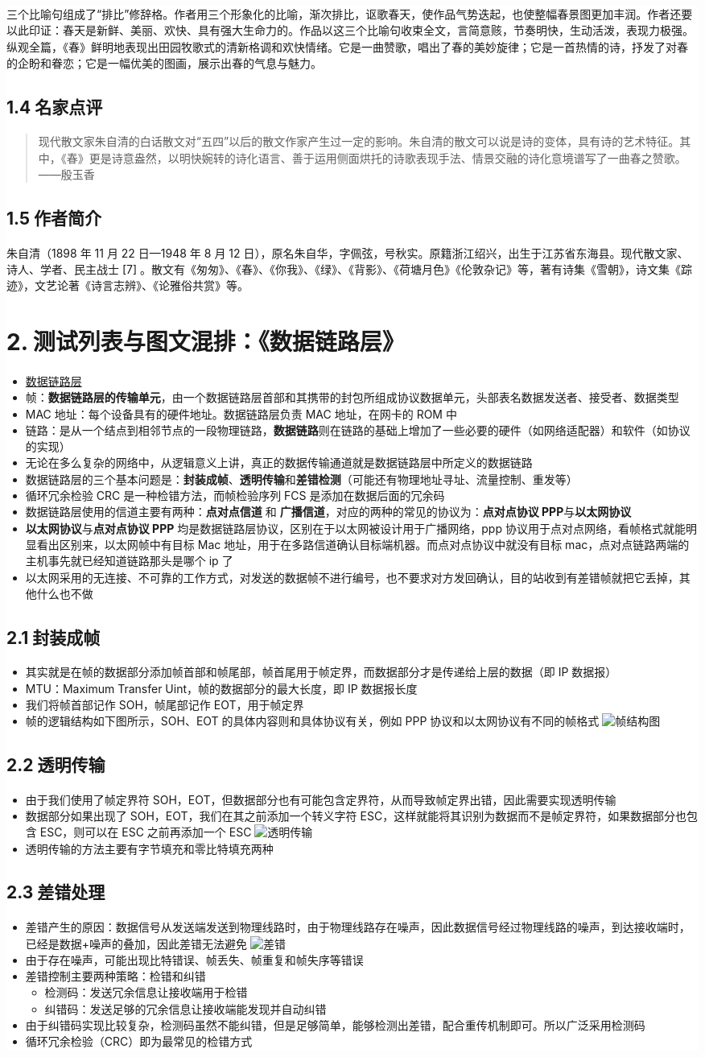 三个比喻句组成了“排比”修辞格。作者用三个形象化的比喻，渐次排比，讴歌春天，使作品气势迭起，也使整幅春景图更加丰润。作者还要以此印证：春天是新鲜、美丽、欢快、具有强大生命力的。作品以这三个比喻句收束全文，言简意赅，节奏明快，生动活泼，表现力极强。
纵观全篇，《春》鲜明地表现出田园牧歌式的清新格调和欢快情绪。它是一曲赞歌，唱出了春的美妙旋律；它是一首热情的诗，抒发了对春的企盼和眷恋；它是一幅优美的图画，展示出春的气息与魅力。

## 1.4 名家点评

> 现代散文家朱自清的白话散文对“五四”以后的散文作家产生过一定的影响。朱自清的散文可以说是诗的变体，具有诗的艺术特征。其中，《春》更是诗意盎然，以明快婉转的诗化语言、善于运用侧面烘托的诗歌表现手法、情景交融的诗化意境谱写了一曲春之赞歌。 ——殷玉香

## 1.5 作者简介

朱自清（1898 年 11 月 22 日—1948 年 8 月 12 日），原名朱自华，字佩弦，号秋实。原籍浙江绍兴，出生于江苏省东海县。现代散文家、诗人、学者、民主战士 [7] 。散文有《匆匆》、《春》、《你我》、《绿》、《背影》、《荷塘月色》《伦敦杂记》等，著有诗集《雪朝》，诗文集《踪迹》，文艺论著《诗言志辨》、《论雅俗共赏》等。

# 2. 测试列表与图文混排：《数据链路层》

- [数据链路层](https://www.cnblogs.com/zhangyinhua/p/7608173.html)
- 帧：**数据链路层的传输单元**，由一个数据链路层首部和其携带的封包所组成协议数据单元，头部表名数据发送者、接受者、数据类型
- MAC 地址：每个设备具有的硬件地址。数据链路层负责 MAC 地址，在网卡的 ROM 中
- 链路：是从一个结点到相邻节点的一段物理链路，**数据链路**则在链路的基础上增加了一些必要的硬件（如网络适配器）和软件（如协议的实现）
- 无论在多么复杂的网络中，从逻辑意义上讲，真正的数据传输通道就是数据链路层中所定义的数据链路
- 数据链路层的三个基本问题是：**封装成帧**、**透明传输**和**差错检测**（可能还有物理地址寻址、流量控制、重发等）
- 循环冗余检验 CRC 是一种检错方法，而帧检验序列 FCS 是添加在数据后面的冗余码
- 数据链路层使用的信道主要有两种：**点对点信道** 和 **广播信道**，对应的两种的常见的协议为：**点对点协议 PPP**与**以太网协议**
- **以太网协议**与**点对点协议 PPP** 均是数据链路层协议，区别在于以太网被设计用于广播网络，ppp 协议用于点对点网络，看帧格式就能明显看出区别来，以太网帧中有目标 Mac 地址，用于在多路信道确认目标端机器。而点对点协议中就没有目标 mac，点对点链路两端的主机事先就已经知道链路那头是哪个 ip 了
- 以太网采用的无连接、不可靠的工作方式，对发送的数据帧不进行编号，也不要求对方发回确认，目的站收到有差错帧就把它丢掉，其他什么也不做

## 2.1 封装成帧

- 其实就是在帧的数据部分添加帧首部和帧尾部，帧首尾用于帧定界，而数据部分才是传递给上层的数据（即 IP 数据报）
- MTU：Maximum Transfer Uint，帧的数据部分的最大长度，即 IP 数据报长度
- 我们将帧首部记作 SOH，帧尾部记作 EOT，用于帧定界
- 帧的逻辑结构如下图所示，SOH、EOT 的具体内容则和具体协议有关，例如 PPP 协议和以太网协议有不同的帧格式
  ![帧结构图](https://raw.githubusercontent.com/h428/img/master/note/00000002.jpg)

## 2.2 透明传输

- 由于我们使用了帧定界符 SOH，EOT，但数据部分也有可能包含定界符，从而导致帧定界出错，因此需要实现透明传输
- 数据部分如果出现了 SOH，EOT，我们在其之前添加一个转义字符 ESC，这样就能将其识别为数据而不是帧定界符，如果数据部分也包含 ESC，则可以在 ESC 之前再添加一个 ESC ![透明传输](https://raw.githubusercontent.com/h428/img/master/note/00000003.jpg)
- 透明传输的方法主要有字节填充和零比特填充两种

## 2.3 差错处理

- 差错产生的原因：数据信号从发送端发送到物理线路时，由于物理线路存在噪声，因此数据信号经过物理线路的噪声，到达接收端时，已经是数据+噪声的叠加，因此差错无法避免
  ![差错](https://raw.githubusercontent.com/h428/img/master/note/00000004.jpg)
- 由于存在噪声，可能出现比特错误、帧丢失、帧重复和帧失序等错误
- 差错控制主要两种策略：检错和纠错
  - 检测码：发送冗余信息让接收端用于检错
  - 纠错码：发送足够的冗余信息让接收端能发现并自动纠错
- 由于纠错码实现比较复杂，检测码虽然不能纠错，但是足够简单，能够检测出差错，配合重传机制即可。所以广泛采用检测码
- 循环冗余检验（CRC）即为最常见的检错方式
